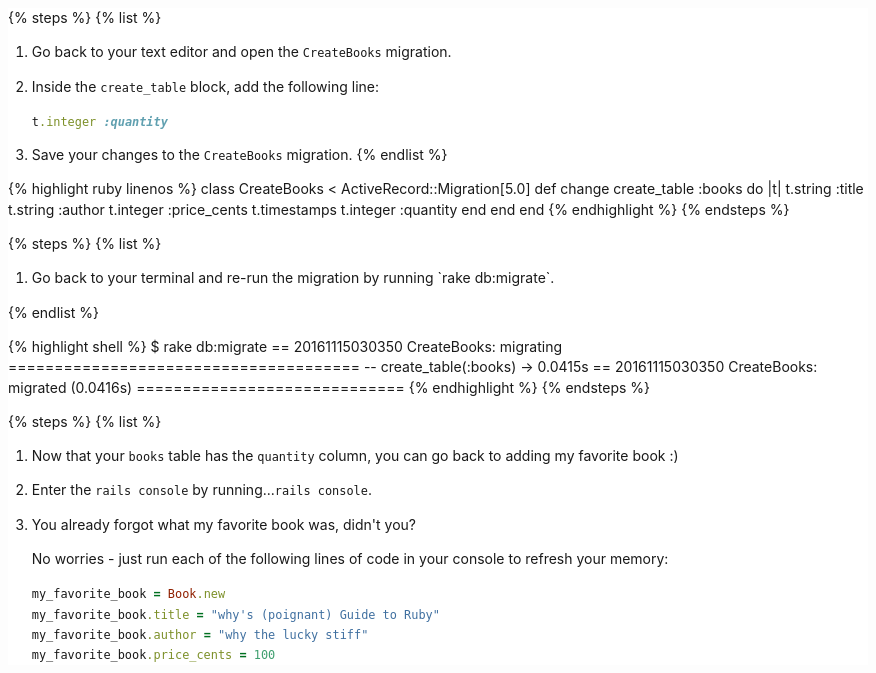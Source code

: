 {% steps %}
{% list %}
  1.  Go back to your text editor and open the `CreateBooks` migration.

  1.  Inside the `create_table` block, add the following line:

      ```ruby
      t.integer :quantity
      ```

  1.  Save your changes to the `CreateBooks` migration.
{% endlist %}

{% highlight ruby linenos %}
  class CreateBooks < ActiveRecord::Migration[5.0]
    def change
      create_table :books do |t|
        t.string :title
        t.string :author
        t.integer :price_cents
        t.timestamps
        t.integer :quantity
      end
    end
  end
{% endhighlight %}
{% endsteps %}

{% steps %}
{% list %}

  1. <p>Go back to your terminal and re-run the migration by running `rake db:migrate`.</p>
{% endlist %}

{% highlight shell %}
  $ rake db:migrate
  == 20161115030350 CreateBooks: migrating ======================================
  -- create_table(:books)
     -> 0.0415s
  == 20161115030350 CreateBooks: migrated (0.0416s) =============================
{% endhighlight %}
{% endsteps %}

{% steps %}
{% list %}
  1.  Now that your `books` table has the `quantity` column, you can go back to adding my favorite book :)

  1.  Enter the `rails console` by running...`rails console`.

  1.  You already forgot what my favorite book was, didn't you?

      No worries - just run each of the following lines of code in your console to refresh your memory:

      ```ruby
      my_favorite_book = Book.new
      my_favorite_book.title = "why's (poignant) Guide to Ruby"
      my_favorite_book.author = "why the lucky stiff"
      my_favorite_book.price_cents = 100
      ```
